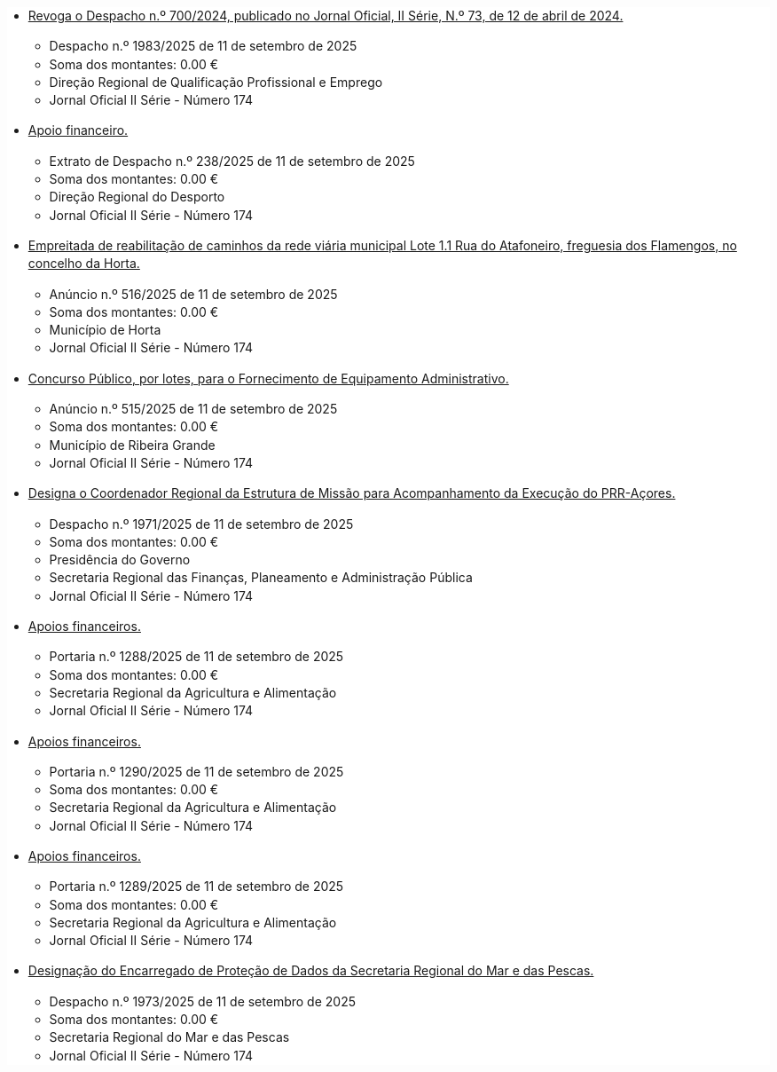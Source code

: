 * [Revoga o Despacho n.º 700/2024, publicado no Jornal Oficial, II Série, N.º 73, de 12 de abril de 2024.](https://jo.azores.gov.pt/#/ato/b716af47-6c8c-4e94-90d9-ccac130a18c0)
  * Despacho n.º 1983/2025 de 11 de setembro de 2025
  * Soma dos montantes: 0.00 €
  * Direção Regional de Qualificação Profissional e Emprego
  * Jornal Oficial II Série - Número 174

* [Apoio financeiro.](https://jo.azores.gov.pt/#/ato/e90e1fc6-fbe9-4f53-8683-b8d92eeb1e55)
  * Extrato de Despacho n.º 238/2025 de 11 de setembro de 2025
  * Soma dos montantes: 0.00 €
  * Direção Regional do Desporto
  * Jornal Oficial II Série - Número 174

* [Empreitada de reabilitação de caminhos da rede viária municipal Lote 1.1 Rua do Atafoneiro, freguesia dos Flamengos, no concelho da Horta.](https://jo.azores.gov.pt/#/ato/c30a6b0a-d972-479d-b595-6c6051c29fc6)
  * Anúncio n.º 516/2025 de 11 de setembro de 2025
  * Soma dos montantes: 0.00 €
  * Município de Horta
  * Jornal Oficial II Série - Número 174

* [Concurso Público, por lotes, para o Fornecimento de Equipamento Administrativo.](https://jo.azores.gov.pt/#/ato/f8ad865e-8d55-40d7-aa64-789094eea0ea)
  * Anúncio n.º 515/2025 de 11 de setembro de 2025
  * Soma dos montantes: 0.00 €
  * Município de Ribeira Grande
  * Jornal Oficial II Série - Número 174

* [Designa o Coordenador Regional da Estrutura de Missão para Acompanhamento da Execução do PRR-Açores.](https://jo.azores.gov.pt/#/ato/eac7b005-4485-4d60-baf6-15f1977e15db)
  * Despacho n.º 1971/2025 de 11 de setembro de 2025
  * Soma dos montantes: 0.00 €
  * Presidência do Governo
  * Secretaria Regional das Finanças, Planeamento e Administração Pública
  * Jornal Oficial II Série - Número 174

* [Apoios financeiros.](https://jo.azores.gov.pt/#/ato/0aefad34-624d-48a0-9773-cdf2ede9cbe8)
  * Portaria n.º 1288/2025 de 11 de setembro de 2025
  * Soma dos montantes: 0.00 €
  * Secretaria Regional da Agricultura e Alimentação
  * Jornal Oficial II Série - Número 174

* [Apoios financeiros.](https://jo.azores.gov.pt/#/ato/c9b66650-db32-4b47-8c0b-6fd7cd635cd1)
  * Portaria n.º 1290/2025 de 11 de setembro de 2025
  * Soma dos montantes: 0.00 €
  * Secretaria Regional da Agricultura e Alimentação
  * Jornal Oficial II Série - Número 174

* [Apoios financeiros.](https://jo.azores.gov.pt/#/ato/2b3d9dd1-1d26-4545-966f-a365d47523e5)
  * Portaria n.º 1289/2025 de 11 de setembro de 2025
  * Soma dos montantes: 0.00 €
  * Secretaria Regional da Agricultura e Alimentação
  * Jornal Oficial II Série - Número 174

* [Designação do Encarregado de Proteção de Dados da Secretaria Regional do Mar e das Pescas.](https://jo.azores.gov.pt/#/ato/acbcedc8-d032-4339-8e2c-82d3861d162b)
  * Despacho n.º 1973/2025 de 11 de setembro de 2025
  * Soma dos montantes: 0.00 €
  * Secretaria Regional do Mar e das Pescas
  * Jornal Oficial II Série - Número 174
